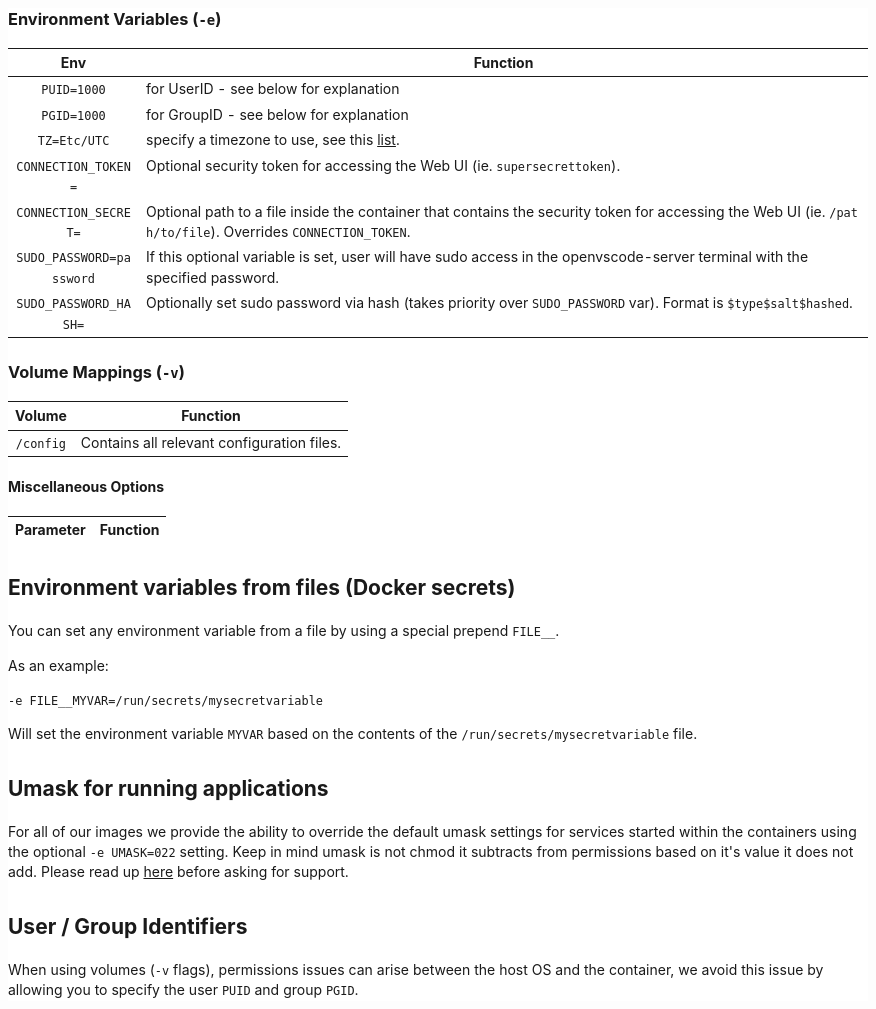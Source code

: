 ### Environment Variables (`-e`)

| Env | Function |
| :----: | --- |
| `PUID=1000` | for UserID - see below for explanation |
| `PGID=1000` | for GroupID - see below for explanation |
| `TZ=Etc/UTC` | specify a timezone to use, see this [list](https://en.wikipedia.org/wiki/List_of_tz_database_time_zones#List). |
| `CONNECTION_TOKEN=` | Optional security token for accessing the Web UI (ie. `supersecrettoken`). |
| `CONNECTION_SECRET=` | Optional path to a file inside the container that contains the security token for accessing the Web UI (ie. `/path/to/file`). Overrides `CONNECTION_TOKEN`. |
| `SUDO_PASSWORD=password` | If this optional variable is set, user will have sudo access in the openvscode-server terminal with the specified password. |
| `SUDO_PASSWORD_HASH=` | Optionally set sudo password via hash (takes priority over `SUDO_PASSWORD` var). Format is `$type$salt$hashed`. |

### Volume Mappings (`-v`)

| Volume | Function |
| :----: | --- |
| `/config` | Contains all relevant configuration files. |

#### Miscellaneous Options

| Parameter | Function |
| :-----:   | --- |

## Environment variables from files (Docker secrets)

You can set any environment variable from a file by using a special prepend `FILE__`.

As an example:

```bash
-e FILE__MYVAR=/run/secrets/mysecretvariable
```

Will set the environment variable `MYVAR` based on the contents of the `/run/secrets/mysecretvariable` file.

## Umask for running applications

For all of our images we provide the ability to override the default umask settings for services started within the containers using the optional `-e UMASK=022` setting.
Keep in mind umask is not chmod it subtracts from permissions based on it's value it does not add. Please read up [here](https://en.wikipedia.org/wiki/Umask) before asking for support.

## User / Group Identifiers

When using volumes (`-v` flags), permissions issues can arise between the host OS and the container, we avoid this issue by allowing you to specify the user `PUID` and group `PGID`.
